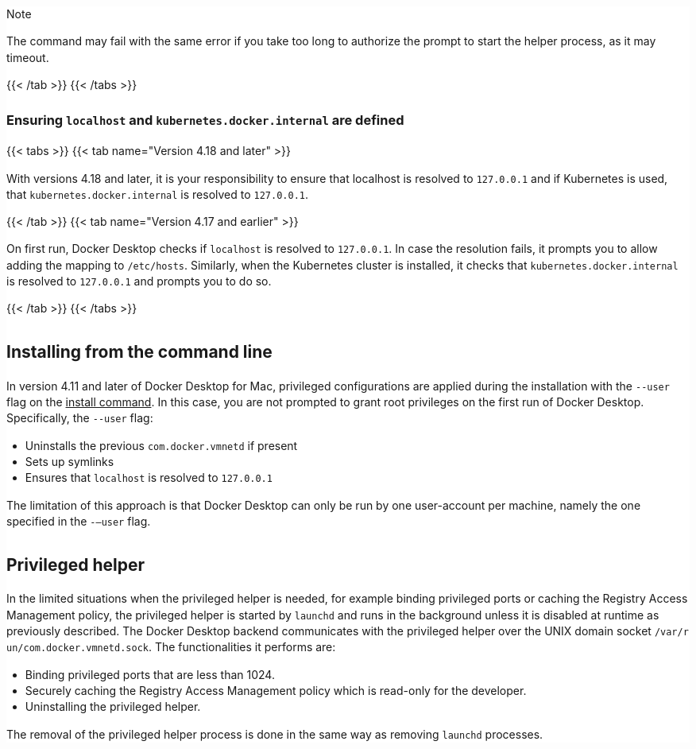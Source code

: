 > [!NOTE]
>
> The command may fail with the same error if you take too long to authorize the prompt to start the helper process, as it may timeout.

{{< /tab >}}
{{< /tabs >}}

### Ensuring `localhost` and `kubernetes.docker.internal` are defined

{{< tabs >}}
{{< tab name="Version 4.18 and later" >}}

With versions 4.18 and later, it is your responsibility to ensure that localhost is resolved to `127.0.0.1` and if Kubernetes is used, that `kubernetes.docker.internal` is resolved to `127.0.0.1`.

{{< /tab >}}
{{< tab name="Version 4.17 and earlier" >}}

On first run, Docker Desktop checks if `localhost` is resolved to `127.0.0.1`. In case the resolution fails, it prompts you to allow adding the mapping to `/etc/hosts`. Similarly, when the Kubernetes cluster is installed, it checks that `kubernetes.docker.internal` is resolved to `127.0.0.1` and prompts you to do so.

{{< /tab >}}
{{< /tabs >}}

## Installing from the command line

In version 4.11 and later of Docker Desktop for Mac, privileged configurations are applied during the installation with the `--user` flag on the [install command](/manuals/desktop/install/mac-install.md#install-from-the-command-line). In this case, you are not prompted to grant root privileges on the first run of Docker Desktop. Specifically, the `--user` flag:
- Uninstalls the previous `com.docker.vmnetd` if present
- Sets up symlinks
- Ensures that `localhost` is resolved to `127.0.0.1`

The limitation of this approach is that Docker Desktop can only be run by one user-account per machine, namely the one specified in the `-–user` flag.

## Privileged helper

In the limited situations when the privileged helper is needed, for example binding privileged ports or caching the Registry Access Management policy, the privileged helper is started by `launchd` and runs in the background unless it is disabled at runtime as previously described. The Docker Desktop backend communicates with the privileged helper over the UNIX domain socket `/var/run/com.docker.vmnetd.sock`. The functionalities it performs are:
- Binding privileged ports that are less than 1024.
- Securely caching the Registry Access Management policy which is read-only for the developer.
- Uninstalling the privileged helper.

The removal of the privileged helper process is done in the same way as removing `launchd` processes.
